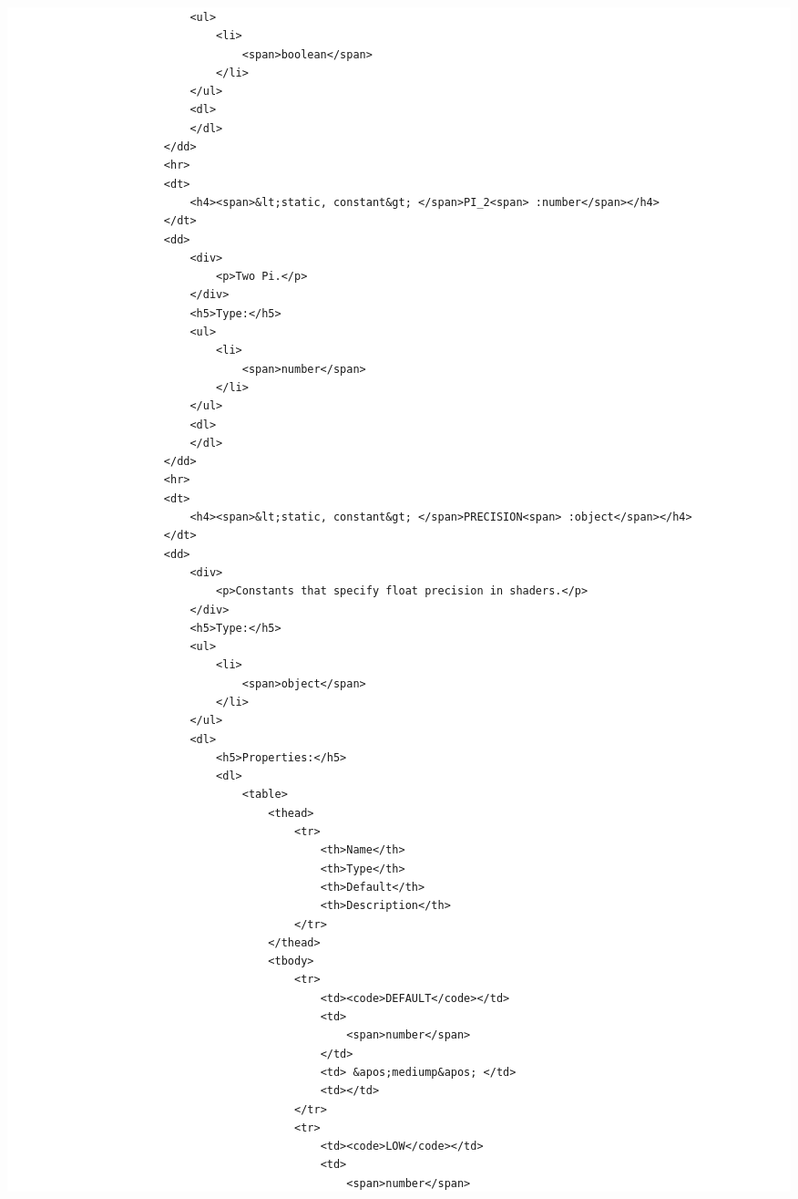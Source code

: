                                 <ul>
                                    <li>
                                        <span>boolean</span>
                                    </li>
                                </ul>
                                <dl>
                                </dl>
                            </dd>
                            <hr>
                            <dt>
                                <h4><span>&lt;static, constant&gt; </span>PI_2<span> :number</span></h4>
                            </dt>
                            <dd>
                                <div>
                                    <p>Two Pi.</p>
                                </div>
                                <h5>Type:</h5>
                                <ul>
                                    <li>
                                        <span>number</span>
                                    </li>
                                </ul>
                                <dl>
                                </dl>
                            </dd>
                            <hr>
                            <dt>
                                <h4><span>&lt;static, constant&gt; </span>PRECISION<span> :object</span></h4>
                            </dt>
                            <dd>
                                <div>
                                    <p>Constants that specify float precision in shaders.</p>
                                </div>
                                <h5>Type:</h5>
                                <ul>
                                    <li>
                                        <span>object</span>
                                    </li>
                                </ul>
                                <dl>
                                    <h5>Properties:</h5>
                                    <dl>
                                        <table>
                                            <thead>
                                                <tr>
                                                    <th>Name</th>
                                                    <th>Type</th>
                                                    <th>Default</th>
                                                    <th>Description</th>
                                                </tr>
                                            </thead>
                                            <tbody>
                                                <tr>
                                                    <td><code>DEFAULT</code></td>
                                                    <td>
                                                        <span>number</span>
                                                    </td>
                                                    <td> &apos;mediump&apos; </td>
                                                    <td></td>
                                                </tr>
                                                <tr>
                                                    <td><code>LOW</code></td>
                                                    <td>
                                                        <span>number</span>